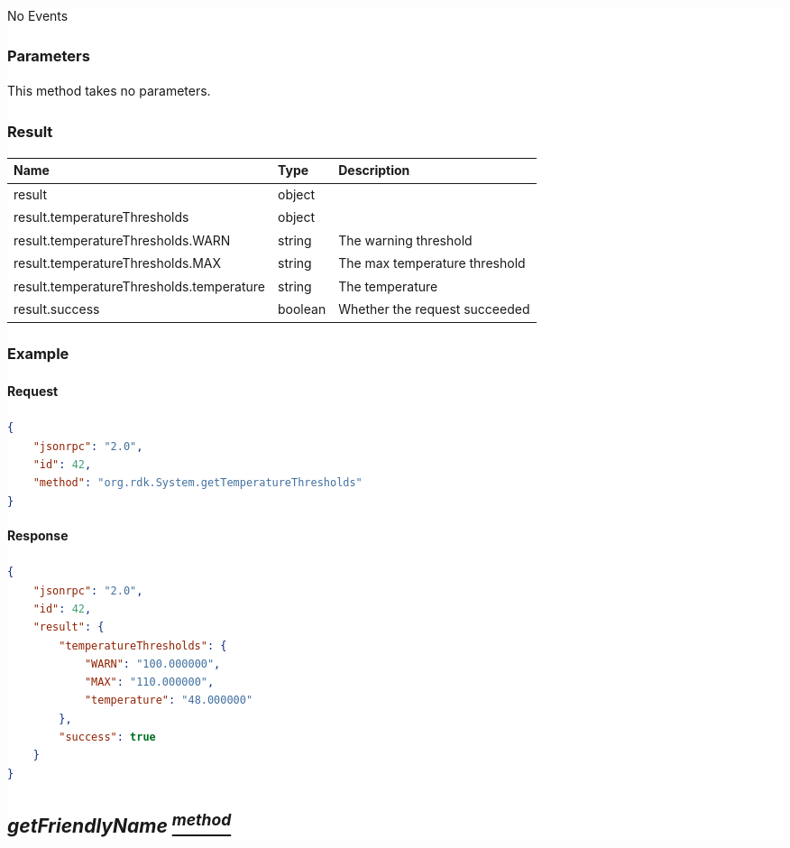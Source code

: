 No Events

### Parameters

This method takes no parameters.

### Result

| Name | Type | Description |
| :-------- | :-------- | :-------- |
| result | object |  |
| result.temperatureThresholds | object |  |
| result.temperatureThresholds.WARN | string | The warning threshold |
| result.temperatureThresholds.MAX | string | The max temperature threshold |
| result.temperatureThresholds.temperature | string | The temperature |
| result.success | boolean | Whether the request succeeded |

### Example

#### Request

```json
{
    "jsonrpc": "2.0",
    "id": 42,
    "method": "org.rdk.System.getTemperatureThresholds"
}
```

#### Response

```json
{
    "jsonrpc": "2.0",
    "id": 42,
    "result": {
        "temperatureThresholds": {
            "WARN": "100.000000",
            "MAX": "110.000000",
            "temperature": "48.000000"
        },
        "success": true
    }
}
```

<a name="method.getFriendlyName"></a>
## *getFriendlyName [<sup>method</sup>](#head.Methods)*

